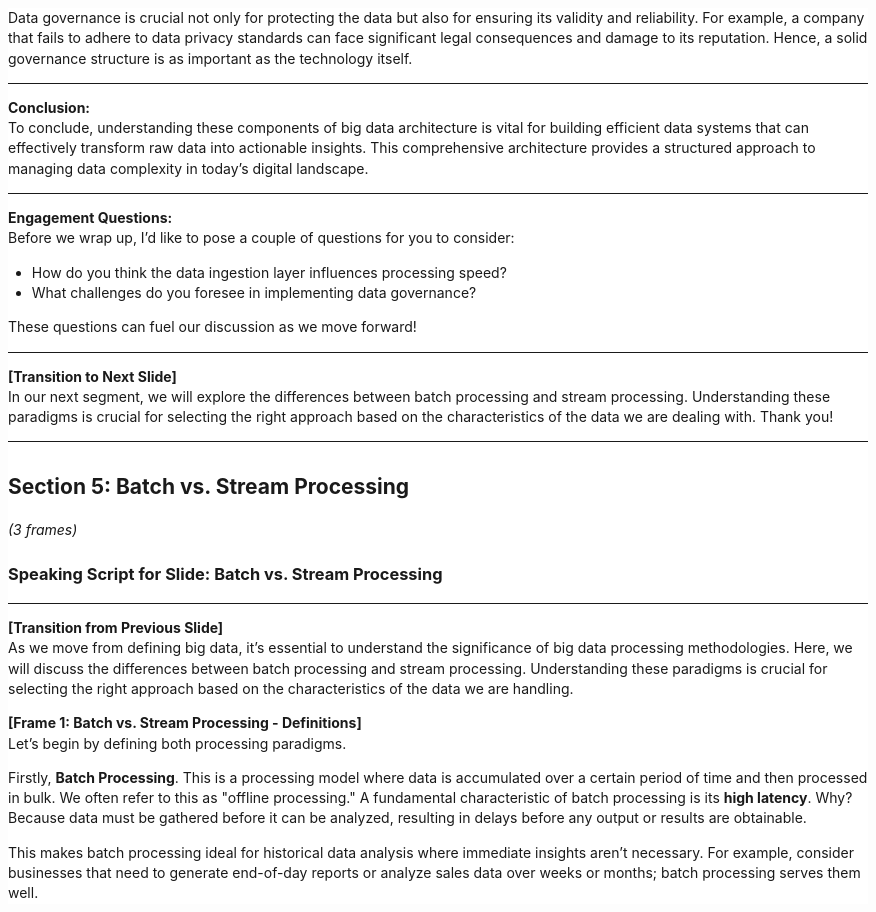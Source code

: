 Data governance is crucial not only for protecting the data but also for ensuring its validity and reliability. For example, a company that fails to adhere to data privacy standards can face significant legal consequences and damage to its reputation. Hence, a solid governance structure is as important as the technology itself.

---

**Conclusion:**  
To conclude, understanding these components of big data architecture is vital for building efficient data systems that can effectively transform raw data into actionable insights. This comprehensive architecture provides a structured approach to managing data complexity in today’s digital landscape.

---

**Engagement Questions:**  
Before we wrap up, I’d like to pose a couple of questions for you to consider:  
- How do you think the data ingestion layer influences processing speed?  
- What challenges do you foresee in implementing data governance?  

These questions can fuel our discussion as we move forward!

---

**[Transition to Next Slide]**  
In our next segment, we will explore the differences between batch processing and stream processing. Understanding these paradigms is crucial for selecting the right approach based on the characteristics of the data we are dealing with. Thank you!

---

## Section 5: Batch vs. Stream Processing
*(3 frames)*

### Speaking Script for Slide: Batch vs. Stream Processing

---

**[Transition from Previous Slide]**  
As we move from defining big data, it’s essential to understand the significance of big data processing methodologies. Here, we will discuss the differences between batch processing and stream processing. Understanding these paradigms is crucial for selecting the right approach based on the characteristics of the data we are handling.

**[Frame 1: Batch vs. Stream Processing - Definitions]**  
Let’s begin by defining both processing paradigms. 

Firstly, **Batch Processing**. This is a processing model where data is accumulated over a certain period of time and then processed in bulk. We often refer to this as "offline processing." A fundamental characteristic of batch processing is its **high latency**. Why? Because data must be gathered before it can be analyzed, resulting in delays before any output or results are obtainable. 

This makes batch processing ideal for historical data analysis where immediate insights aren’t necessary. For example, consider businesses that need to generate end-of-day reports or analyze sales data over weeks or months; batch processing serves them well.
